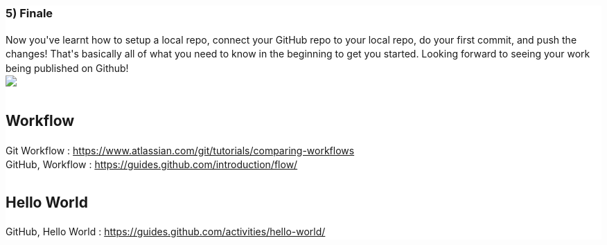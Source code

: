 ### 5) Finale

Now you've learnt how to setup a local repo,  connect your GitHub repo to your local repo, do your first commit, and push the changes! That's basically all of what you need to know in the beginning to get you started. Looking forward to seeing your work being published on Github! <br/> ![](https://raw.githubusercontent.com/SahasR/brand-assets/master/zero2heroassets/finale.gif)

## Workflow

Git Workflow : <https://www.atlassian.com/git/tutorials/comparing-workflows> <br/>
GitHub, Workflow : <https://guides.github.com/introduction/flow/> <br/>

## Hello World

GitHub, Hello World : <https://guides.github.com/activities/hello-world/> <br/>
